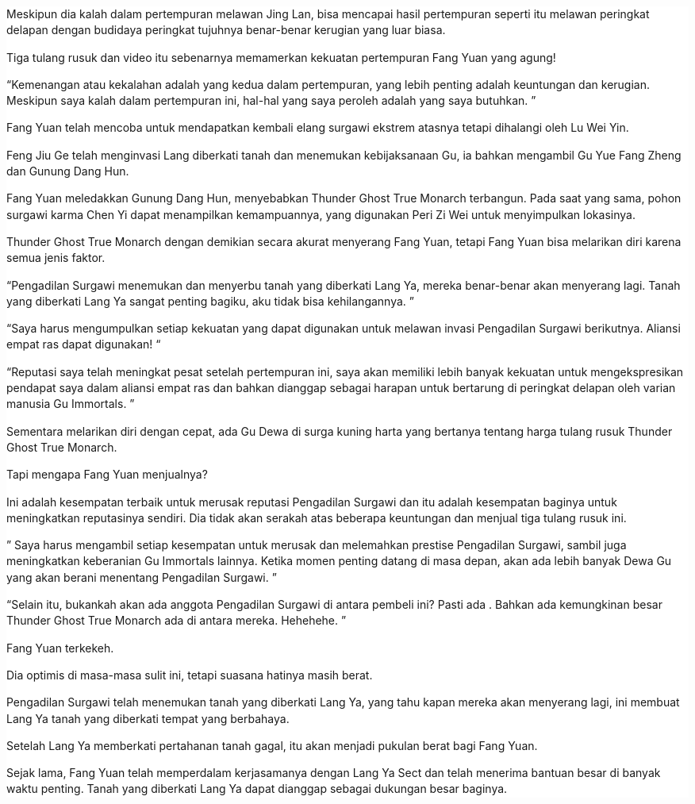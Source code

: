 Meskipun dia kalah dalam pertempuran melawan Jing Lan, bisa mencapai hasil pertempuran seperti itu melawan peringkat delapan dengan budidaya peringkat tujuhnya benar-benar kerugian yang luar biasa.

Tiga tulang rusuk dan video itu sebenarnya memamerkan kekuatan pertempuran Fang Yuan yang agung!

“Kemenangan atau kekalahan adalah yang kedua dalam pertempuran, yang lebih penting adalah keuntungan dan kerugian. Meskipun saya kalah dalam pertempuran ini, hal-hal yang saya peroleh adalah yang saya butuhkan. ”

Fang Yuan telah mencoba untuk mendapatkan kembali elang surgawi ekstrem atasnya tetapi dihalangi oleh Lu Wei Yin.

Feng Jiu Ge telah menginvasi Lang diberkati tanah dan menemukan kebijaksanaan Gu, ia bahkan mengambil Gu Yue Fang Zheng dan Gunung Dang Hun.

Fang Yuan meledakkan Gunung Dang Hun, menyebabkan Thunder Ghost True Monarch terbangun. Pada saat yang sama, pohon surgawi karma Chen Yi dapat menampilkan kemampuannya, yang digunakan Peri Zi Wei untuk menyimpulkan lokasinya.

Thunder Ghost True Monarch dengan demikian secara akurat menyerang Fang Yuan, tetapi Fang Yuan bisa melarikan diri karena semua jenis faktor.

“Pengadilan Surgawi menemukan dan menyerbu tanah yang diberkati Lang Ya, mereka benar-benar akan menyerang lagi. Tanah yang diberkati Lang Ya sangat penting bagiku, aku tidak bisa kehilangannya. ”



“Saya harus mengumpulkan setiap kekuatan yang dapat digunakan untuk melawan invasi Pengadilan Surgawi berikutnya. Aliansi empat ras dapat digunakan! “

“Reputasi saya telah meningkat pesat setelah pertempuran ini, saya akan memiliki lebih banyak kekuatan untuk mengekspresikan pendapat saya dalam aliansi empat ras dan bahkan dianggap sebagai harapan untuk bertarung di peringkat delapan oleh varian manusia Gu Immortals. ”

Sementara melarikan diri dengan cepat, ada Gu Dewa di surga kuning harta yang bertanya tentang harga tulang rusuk Thunder Ghost True Monarch.

Tapi mengapa Fang Yuan menjualnya?

Ini adalah kesempatan terbaik untuk merusak reputasi Pengadilan Surgawi dan itu adalah kesempatan baginya untuk meningkatkan reputasinya sendiri. Dia tidak akan serakah atas beberapa keuntungan dan menjual tiga tulang rusuk ini.

” Saya harus mengambil setiap kesempatan untuk merusak dan melemahkan prestise Pengadilan Surgawi, sambil juga meningkatkan keberanian Gu Immortals lainnya. Ketika momen penting datang di masa depan, akan ada lebih banyak Dewa Gu yang akan berani menentang Pengadilan Surgawi. ”

“Selain itu, bukankah akan ada anggota Pengadilan Surgawi di antara pembeli ini? Pasti ada . Bahkan ada kemungkinan besar Thunder Ghost True Monarch ada di antara mereka. Hehehehe. ”

Fang Yuan terkekeh.

Dia optimis di masa-masa sulit ini, tetapi suasana hatinya masih berat.

Pengadilan Surgawi telah menemukan tanah yang diberkati Lang Ya, yang tahu kapan mereka akan menyerang lagi, ini membuat Lang Ya tanah yang diberkati tempat yang berbahaya.

Setelah Lang Ya memberkati pertahanan tanah gagal, itu akan menjadi pukulan berat bagi Fang Yuan.

Sejak lama, Fang Yuan telah memperdalam kerjasamanya dengan Lang Ya Sect dan telah menerima bantuan besar di banyak waktu penting. Tanah yang diberkati Lang Ya dapat dianggap sebagai dukungan besar baginya.
